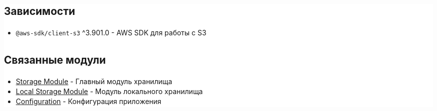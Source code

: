 ## Зависимости

- `@aws-sdk/client-s3` ^3.901.0 - AWS SDK для работы с S3

## Связанные модули

- [Storage Module](../storage/STORAGE_MODULE.md) - Главный модуль хранилища
- [Local Storage Module](./LOCAL_STORAGE.md) - Модуль локального хранилища
- [Configuration](../../DATABASE_CONFIGURATION.md) - Конфигурация приложения

